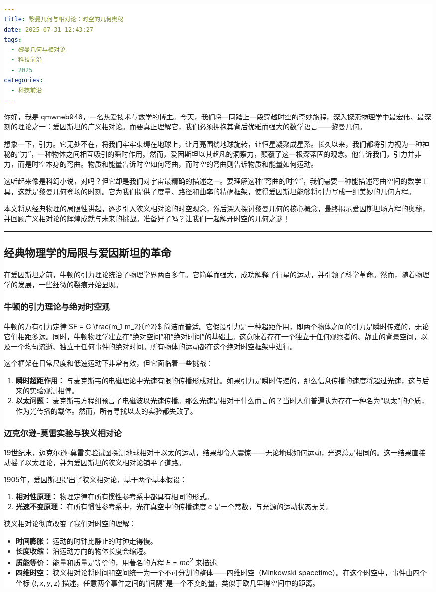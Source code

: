 ```yaml
---
title: 黎曼几何与相对论：时空的几何奥秘
date: 2025-07-31 12:43:27
tags:
  - 黎曼几何与相对论
  - 科技前沿
  - 2025
categories:
  - 科技前沿
---
```


你好，我是 qmwneb946，一名热爱技术与数学的博主。今天，我们将一同踏上一段穿越时空的奇妙旅程，深入探索物理学中最宏伟、最深刻的理论之一：爱因斯坦的广义相对论。而要真正理解它，我们必须拥抱其背后优雅而强大的数学语言——黎曼几何。

想象一下，引力。它无处不在，将我们牢牢束缚在地球上，让月亮围绕地球旋转，让恒星凝聚成星系。长久以来，我们都将引力视为一种神秘的“力”，一种物体之间相互吸引的瞬时作用。然而，爱因斯坦以其超凡的洞察力，颠覆了这一根深蒂固的观念。他告诉我们，引力并非力，而是时空本身的弯曲。物质和能量告诉时空如何弯曲，而时空的弯曲则告诉物质和能量如何运动。

这听起来像是科幻小说，对吗？但它却是我们对宇宙最精确的描述之一。要理解这种“弯曲的时空”，我们需要一种能描述弯曲空间的数学工具，这就是黎曼几何登场的时刻。它为我们提供了度量、路径和曲率的精确框架，使得爱因斯坦能够将引力写成一组美妙的几何方程。

本文将从经典物理的局限性讲起，逐步引入狭义相对论的时空观念，然后深入探讨黎曼几何的核心概念，最终揭示爱因斯坦场方程的奥秘，并回顾广义相对论的辉煌成就与未来的挑战。准备好了吗？让我们一起解开时空的几何之谜！

---

## 经典物理学的局限与爱因斯坦的革命

在爱因斯坦之前，牛顿的引力理论统治了物理学界两百多年。它简单而强大，成功解释了行星的运动，并引领了科学革命。然而，随着物理学的发展，一些细微的裂痕开始显现。

### 牛顿的引力理论与绝对时空观

牛顿的万有引力定律 $F = G \frac{m_1 m_2}{r^2}$ 简洁而普适。它假设引力是一种超距作用，即两个物体之间的引力是瞬时传递的，无论它们相距多远。同时，牛顿物理学建立在“绝对空间”和“绝对时间”的基础上。这意味着存在一个独立于任何观察者的、静止的背景空间，以及一个均匀流逝、独立于任何事件的绝对时间。所有物体的运动都在这个绝对时空框架中进行。

这个框架在日常尺度和低速运动下非常有效，但它面临着一些挑战：
1.  **瞬时超距作用：** 与麦克斯韦的电磁理论中光速有限的传播形成对比。如果引力是瞬时传递的，那么信息传播的速度将超过光速，这与后来的实验观测相悖。
2.  **以太问题：** 麦克斯韦方程组预言了电磁波以光速传播。那么光速是相对于什么而言的？当时人们普遍认为存在一种名为“以太”的介质，作为光传播的载体。然而，所有寻找以太的实验都失败了。

### 迈克尔逊-莫雷实验与狭义相对论

19世纪末，迈克尔逊-莫雷实验试图探测地球相对于以太的运动，结果却令人震惊——无论地球如何运动，光速总是相同的。这一结果直接动摇了以太理论，并为爱因斯坦的狭义相对论铺平了道路。

1905年，爱因斯坦提出了狭义相对论，基于两个基本假设：
1.  **相对性原理：** 物理定律在所有惯性参考系中都具有相同的形式。
2.  **光速不变原理：** 在所有惯性参考系中，光在真空中的传播速度 $c$ 是一个常数，与光源的运动状态无关。

狭义相对论彻底改变了我们对时空的理解：
*   **时间膨胀：** 运动的时钟比静止的时钟走得慢。
*   **长度收缩：** 沿运动方向的物体长度会缩短。
*   **质能等价：** 能量和质量是等价的，用著名的方程 $E=mc^2$ 来描述。
*   **四维时空：** 狭义相对论将时间和空间统一为一个不可分割的整体——四维时空（Minkowski spacetime）。在这个时空中，事件由四个坐标 $(t, x, y, z)$ 描述，任意两个事件之间的“间隔”是一个不变的量，类似于欧几里得空间中的距离。
